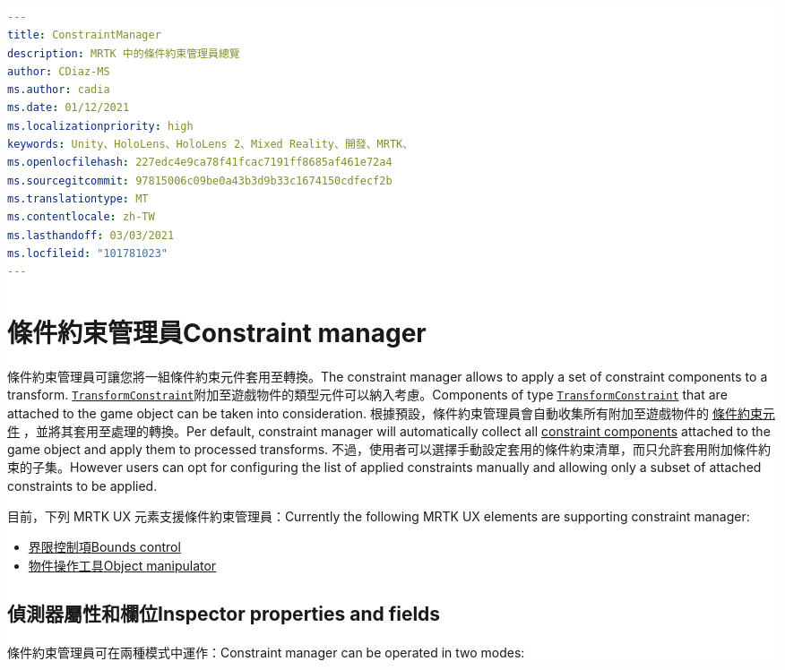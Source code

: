 ```yaml
---
title: ConstraintManager
description: MRTK 中的條件約束管理員總覽
author: CDiaz-MS
ms.author: cadia
ms.date: 01/12/2021
ms.localizationpriority: high
keywords: Unity、HoloLens、HoloLens 2、Mixed Reality、開發、MRTK、
ms.openlocfilehash: 227edc4e9ca78f41fcac7191ff8685af461e72a4
ms.sourcegitcommit: 97815006c09be0a43b3d9b33c1674150cdfecf2b
ms.translationtype: MT
ms.contentlocale: zh-TW
ms.lasthandoff: 03/03/2021
ms.locfileid: "101781023"
---
```

# <a name="constraint-manager"></a><span data-ttu-id="d1bff-104">條件約束管理員</span><span class="sxs-lookup"><span data-stu-id="d1bff-104">Constraint manager</span></span>

<span data-ttu-id="d1bff-105">條件約束管理員可讓您將一組條件約束元件套用至轉換。</span><span class="sxs-lookup"><span data-stu-id="d1bff-105">The constraint manager allows to apply a set of constraint components to a transform.</span></span> <span data-ttu-id="d1bff-106">[`TransformConstraint`](xref:Microsoft.MixedReality.Toolkit.UI.TransformConstraint)附加至遊戲物件的類型元件可以納入考慮。</span><span class="sxs-lookup"><span data-stu-id="d1bff-106">Components of type [`TransformConstraint`](xref:Microsoft.MixedReality.Toolkit.UI.TransformConstraint) that are attached to the game object can be taken into consideration.</span></span>
<span data-ttu-id="d1bff-107">根據預設，條件約束管理員會自動收集所有附加至遊戲物件的 [條件約束元件](#transform-constraints) ，並將其套用至處理的轉換。</span><span class="sxs-lookup"><span data-stu-id="d1bff-107">Per default, constraint manager will automatically collect all [constraint components](#transform-constraints) attached to the game object and apply them to processed transforms.</span></span>
<span data-ttu-id="d1bff-108">不過，使用者可以選擇手動設定套用的條件約束清單，而只允許套用附加條件約束的子集。</span><span class="sxs-lookup"><span data-stu-id="d1bff-108">However users can opt for configuring the list of applied constraints manually and allowing only a subset of attached constraints to be applied.</span></span>

<span data-ttu-id="d1bff-109">目前，下列 MRTK UX 元素支援條件約束管理員：</span><span class="sxs-lookup"><span data-stu-id="d1bff-109">Currently the following MRTK UX elements are supporting constraint manager:</span></span>

- [<span data-ttu-id="d1bff-110">界限控制項</span><span class="sxs-lookup"><span data-stu-id="d1bff-110">Bounds control</span></span>](bounds-control.md)
- [<span data-ttu-id="d1bff-111">物件操作工具</span><span class="sxs-lookup"><span data-stu-id="d1bff-111">Object manipulator</span></span>](object-manipulator.md)

## <a name="inspector-properties-and-fields"></a><span data-ttu-id="d1bff-112">偵測器屬性和欄位</span><span class="sxs-lookup"><span data-stu-id="d1bff-112">Inspector properties and fields</span></span>

<span data-ttu-id="d1bff-113">條件約束管理員可在兩種模式中運作：</span><span class="sxs-lookup"><span data-stu-id="d1bff-113">Constraint manager can be operated in two modes:</span></span>
